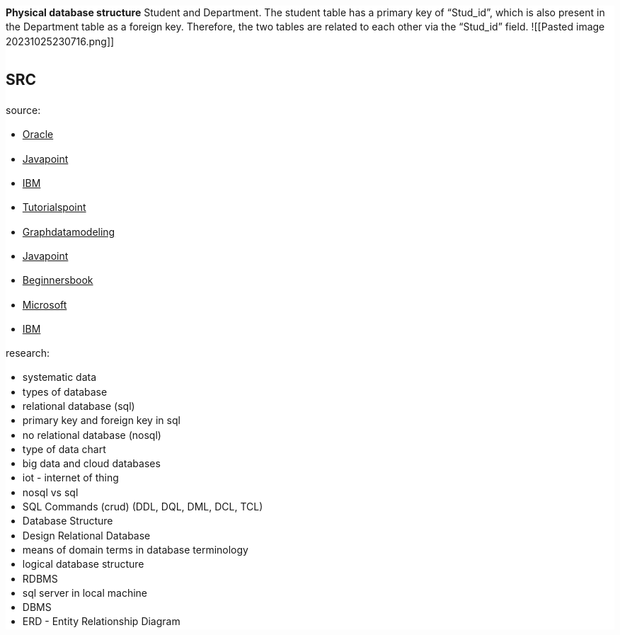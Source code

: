 
**Physical database structure**
Student and Department. 
The student table has a primary key of “Stud_id”, which is also present in the Department table as a foreign key. Therefore, the two tables are related to each other via the “Stud_id” field.
![[Pasted image 20231025230716.png]]



## SRC

source:
- [Oracle](https://www.oracle.com/uk/database/what-is-database/)
- [Javapoint](https://www.javatpoint.com/types-of-databases)
- [IBM](https://www.ibm.com/cloud/learn/relational-databases)
- [Tutorialspoint](https://www.tutorialspoint.com/Types-of-databases)
- [Graphdatamodeling](http://graphdatamodeling.com/GraphDataModeling/History.html)

- [Javapoint](https://www.javatpoint.com/dbms-sql-introduction)
- [Beginnersbook](https://beginnersbook.com/2018/11/introduction-to-sql/)

- [Microsoft](https://support.microsoft.com/en-us/office/database-design-basics-eb2159cf-1e30-401a-8084-bd4f9c9ca1f5)
- [IBM](https://www.ibm.com/docs/en/control-desk/7.6.0?topic=design-relational-database-structure)


research:
- systematic data
- types of database
- relational database (sql)
- primary key and foreign key in sql
- no relational database (nosql)
- type of data chart
- big data and cloud databases
- iot - internet of thing
- nosql vs sql
- SQL Commands (crud) (DDL, DQL, DML, DCL, TCL)
- Database Structure
- Design Relational Database
- means of domain terms in database terminology
- logical database structure
- RDBMS 
- sql server in local machine
- DBMS 
- ERD - Entity Relationship Diagram

